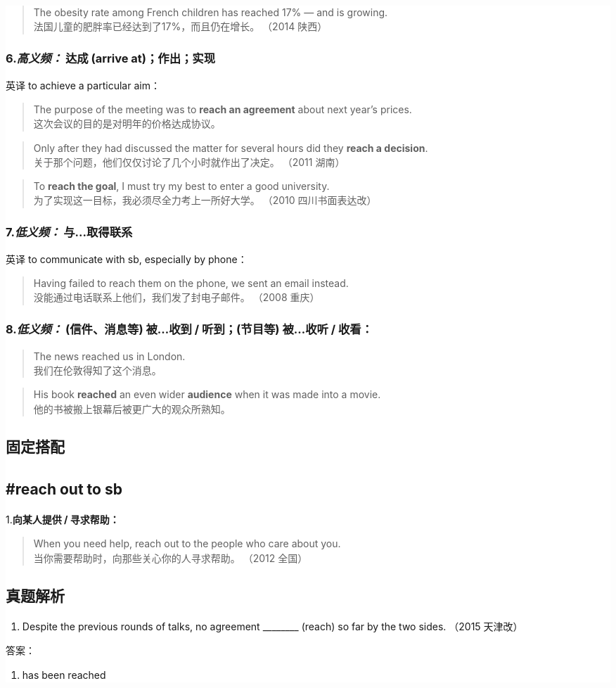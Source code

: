  > The obesity rate among French children has reached 17% — and is growing.  
 > 法国儿童的肥胖率已经达到了17%，而且仍在增长。  （2014 陕西）  
<audio src="./media/reach-The obesity rate among French children.aac"></audio>

### 6.*高义频：* **达成 (arrive at)；作出；实现**  
英译 to achieve a particular aim：

 > The purpose of the meeting was to **reach an agreement** about next year’s prices.   
 > 这次会议的目的是对明年的价格达成协议。    
<audio src="./media/reach-14.aac"></audio>

 > Only after they had discussed the matter for several hours did they **reach a decision**.   
 > 关于那个问题，他们仅仅讨论了几个小时就作出了决定。  （2011 湖南）  
<audio src="./media/reach-15.aac"></audio>

 > To **reach the goal**, I must try my best to enter a good university.  
 > 为了实现这一目标，我必须尽全力考上一所好大学。  （2010 四川书面表达改）  
<audio src="./media/reach-16.aac"></audio>

### 7.*低义频：* **与...取得联系**  
英译 to communicate with sb, especially by phone：

 > Having failed to reach them on the phone, we sent an email instead.   
 > 没能通过电话联系上他们，我们发了封电子邮件。  （2008 重庆）  
<audio src="./media/reach-17.aac"></audio>

### 8.*低义频：* **(信件、消息等) 被…收到 / 听到；(节目等) 被…收听 / 收看：**  

 > The news reached us in London.   
 > 我们在伦敦得知了这个消息。    
<audio src="./media/reach-18.aac"></audio>

 > His book **reached** an even wider **audience** when it was made into a movie.  
 > 他的书被搬上银幕后被更广大的观众所熟知。    
<audio src="./media/His book reached an even wider_AAC.aac"></audio>


固定搭配
---
## \#reach out to sb 
1.**向某人提供 / 寻求帮助：**  

 > When you need help, reach out to the people who care about you.  
 > 当你需要帮助时，向那些关心你的人寻求帮助。  （2012 全国）  
<audio src="./media/reach-20.aac"></audio>


真题解析
---
1. Despite the previous rounds of talks, no agreement ________ (reach) so far by the two sides.  （2015 天津改）  

答案：
1. has been reached  

